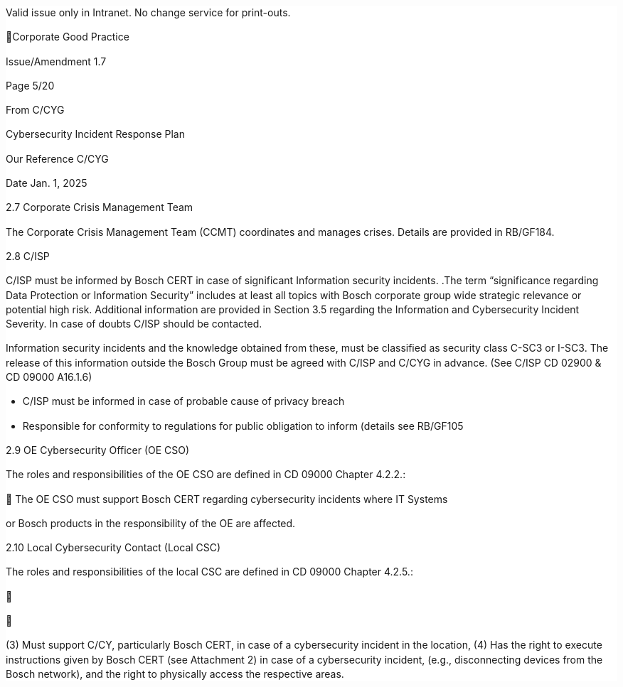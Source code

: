 Valid issue only in Intranet. No change service for print-outs.

Corporate Good Practice

Issue/Amendment
1.7

Page
5/20

From
C/CYG

Cybersecurity Incident Response Plan

Our Reference
C/CYG

Date
Jan. 1, 2025

2.7  Corporate Crisis Management Team

The Corporate Crisis Management Team (CCMT) coordinates and manages crises.
Details are provided in RB/GF184.

2.8  C/ISP

C/ISP must be informed by Bosch CERT in case of significant Information security incidents. .The
term “significance regarding Data Protection or Information Security” includes at least all topics
with Bosch corporate group wide strategic relevance or potential high risk. Additional information
are provided in Section 3.5 regarding the Information and Cybersecurity Incident Severity. In case
of doubts C/ISP should be contacted.

Information security incidents and the knowledge obtained from these, must be classified as
security class C-SC3 or I-SC3. The release of this information outside the Bosch Group must be
agreed with C/ISP and C/CYG in advance. (See C/ISP CD 02900 & CD 09000 A16.1.6)

* C/ISP must be informed in case of probable cause of privacy breach

* Responsible for conformity to regulations for public obligation to inform (details see RB/GF105

2.9  OE Cybersecurity Officer (OE CSO)

The roles and responsibilities of the OE CSO are defined in CD 09000 Chapter 4.2.2.:

  The OE CSO must support Bosch CERT regarding cybersecurity incidents where IT Systems

or Bosch products in the responsibility of the OE are affected.

2.10  Local Cybersecurity Contact (Local CSC)

The roles and responsibilities of the local CSC are defined in CD 09000 Chapter 4.2.5.:





(3) Must support C/CY, particularly Bosch CERT, in case of a cybersecurity incident in the
location,
(4) Has the right to execute instructions given by Bosch CERT (see Attachment 2) in case of a
cybersecurity incident, (e.g., disconnecting devices from the Bosch network), and the right to
physically access the respective areas.
